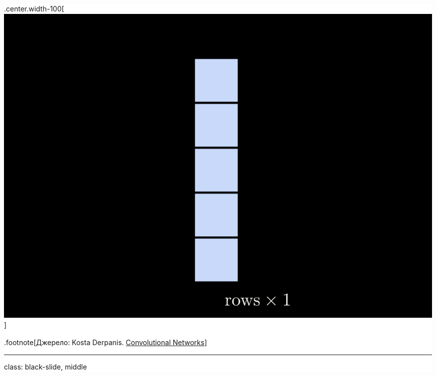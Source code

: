.center.width-100[![](figures/lec1/t1.png)]

.footnote[Джерело: Kosta Derpanis. [Convolutional Networks](pdf/ConvNets.pdf)]

---

class: black-slide, middle
